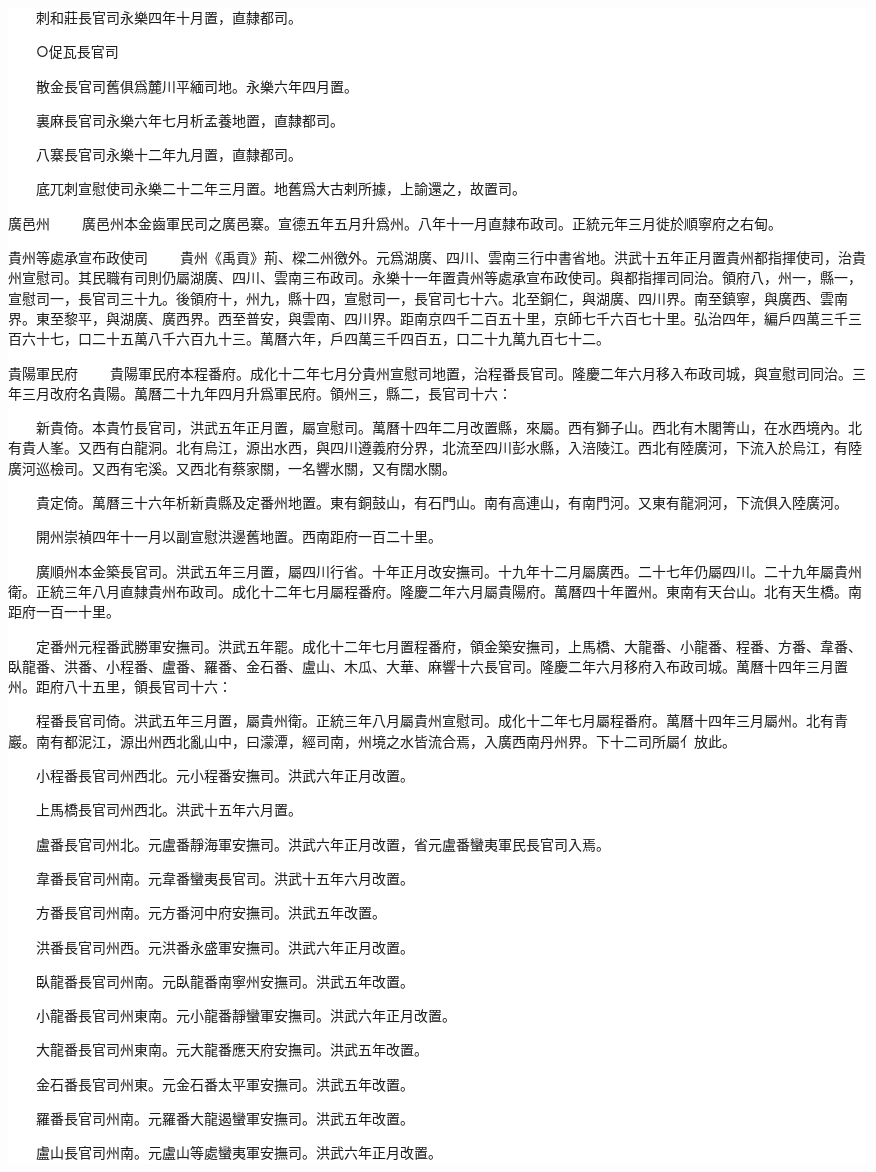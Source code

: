 　　刺和莊長官司永樂四年十月置，直隸都司。

　　○促瓦長官司

　　散金長官司舊俱爲麓川平緬司地。永樂六年四月置。

　　裏麻長官司永樂六年七月析孟養地置，直隸都司。

　　八寨長官司永樂十二年九月置，直隸都司。

　　底兀刺宣慰使司永樂二十二年三月置。地舊爲大古剌所據，上諭還之，故置司。

廣邑州
　　廣邑州本金齒軍民司之廣邑寨。宣德五年五月升爲州。八年十一月直隸布政司。正統元年三月徙於順寧府之右甸。

貴州等處承宣布政使司
　　貴州《禹貢》荊、樑二州徼外。元爲湖廣、四川、雲南三行中書省地。洪武十五年正月置貴州都指揮使司，治貴州宣慰司。其民職有司則仍屬湖廣、四川、雲南三布政司。永樂十一年置貴州等處承宣布政使司。與都指揮司同治。領府八，州一，縣一，宣慰司一，長官司三十九。後領府十，州九，縣十四，宣慰司一，長官司七十六。北至銅仁，與湖廣、四川界。南至鎮寧，與廣西、雲南界。東至黎平，與湖廣、廣西界。西至普安，與雲南、四川界。距南京四千二百五十里，京師七千六百七十里。弘治四年，編戶四萬三千三百六十七，口二十五萬八千六百九十三。萬曆六年，戶四萬三千四百五，口二十九萬九百七十二。

貴陽軍民府
　　貴陽軍民府本程番府。成化十二年七月分貴州宣慰司地置，治程番長官司。隆慶二年六月移入布政司城，與宣慰司同治。三年三月改府名貴陽。萬曆二十九年四月升爲軍民府。領州三，縣二，長官司十六：

　　新貴倚。本貴竹長官司，洪武五年正月置，屬宣慰司。萬曆十四年二月改置縣，來屬。西有獅子山。西北有木閣箐山，在水西境內。北有貴人峯。又西有白龍洞。北有烏江，源出水西，與四川遵義府分界，北流至四川彭水縣，入涪陵江。西北有陸廣河，下流入於烏江，有陸廣河巡檢司。又西有宅溪。又西北有蔡家關，一名響水關，又有闊水關。

　　貴定倚。萬曆三十六年析新貴縣及定番州地置。東有銅鼓山，有石門山。南有高連山，有南門河。又東有龍洞河，下流俱入陸廣河。

　　開州崇禎四年十一月以副宣慰洪邊舊地置。西南距府一百二十里。

　　廣順州本金築長官司。洪武五年三月置，屬四川行省。十年正月改安撫司。十九年十二月屬廣西。二十七年仍屬四川。二十九年屬貴州衛。正統三年八月直隸貴州布政司。成化十二年七月屬程番府。隆慶二年六月屬貴陽府。萬曆四十年置州。東南有天台山。北有天生橋。南距府一百一十里。

　　定番州元程番武勝軍安撫司。洪武五年罷。成化十二年七月置程番府，領金築安撫司，上馬橋、大龍番、小龍番、程番、方番、韋番、臥龍番、洪番、小程番、盧番、羅番、金石番、盧山、木瓜、大華、麻響十六長官司。隆慶二年六月移府入布政司城。萬曆十四年三月置州。距府八十五里，領長官司十六：

　　程番長官司倚。洪武五年三月置，屬貴州衛。正統三年八月屬貴州宣慰司。成化十二年七月屬程番府。萬曆十四年三月屬州。北有青巖。南有都泥江，源出州西北亂山中，曰濛潭，經司南，州境之水皆流合焉，入廣西南丹州界。下十二司所屬亻放此。

　　小程番長官司州西北。元小程番安撫司。洪武六年正月改置。

　　上馬橋長官司州西北。洪武十五年六月置。

　　盧番長官司州北。元盧番靜海軍安撫司。洪武六年正月改置，省元盧番蠻夷軍民長官司入焉。

　　韋番長官司州南。元韋番蠻夷長官司。洪武十五年六月改置。

　　方番長官司州南。元方番河中府安撫司。洪武五年改置。

　　洪番長官司州西。元洪番永盛軍安撫司。洪武六年正月改置。

　　臥龍番長官司州南。元臥龍番南寧州安撫司。洪武五年改置。

　　小龍番長官司州東南。元小龍番靜蠻軍安撫司。洪武六年正月改置。

　　大龍番長官司州東南。元大龍番應天府安撫司。洪武五年改置。

　　金石番長官司州東。元金石番太平軍安撫司。洪武五年改置。

　　羅番長官司州南。元羅番大龍遏蠻軍安撫司。洪武五年改置。

　　盧山長官司州南。元盧山等處蠻夷軍安撫司。洪武六年正月改置。
